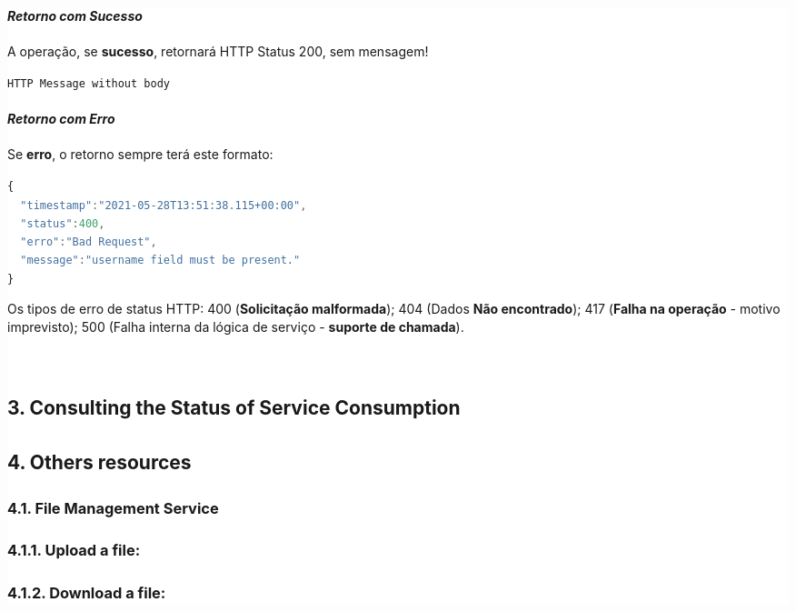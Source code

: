 #### _Retorno com Sucesso_

A operação, se **sucesso**, retornará HTTP Status 200, sem mensagem!

```javascript
HTTP Message without body
```

#### _Retorno com Erro_

Se **erro**, o retorno sempre terá este formato:

```javascript
{
  "timestamp":"2021-05-28T13:51:38.115+00:00",
  "status":400,
  "erro":"Bad Request",
  "message":"username field must be present."
}
```

Os tipos de erro de status HTTP: 400 (**Solicitação malformada**); 404 (Dados **Não encontrado**); 417 (**Falha na operação** - motivo imprevisto); 500 (Falha interna da lógica de serviço - **suporte de chamada**).

&nbsp;

## 3. Consulting the Status of Service Consumption

## 4. Others resources

### 4.1. File Management Service

### 4.1.1. Upload a file:

### 4.1.2. Download a file:
